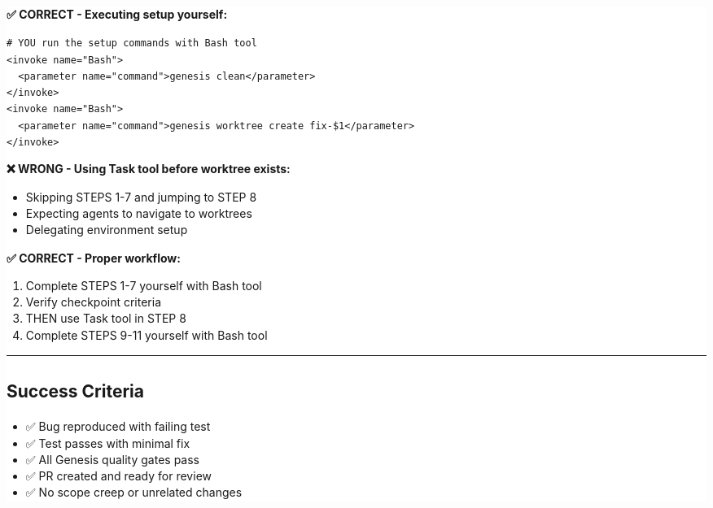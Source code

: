 **✅ CORRECT - Executing setup yourself:**
```
# YOU run the setup commands with Bash tool
<invoke name="Bash">
  <parameter name="command">genesis clean</parameter>
</invoke>
<invoke name="Bash">
  <parameter name="command">genesis worktree create fix-$1</parameter>
</invoke>
```

**❌ WRONG - Using Task tool before worktree exists:**
- Skipping STEPS 1-7 and jumping to STEP 8
- Expecting agents to navigate to worktrees
- Delegating environment setup

**✅ CORRECT - Proper workflow:**
1. Complete STEPS 1-7 yourself with Bash tool
2. Verify checkpoint criteria
3. THEN use Task tool in STEP 8
4. Complete STEPS 9-11 yourself with Bash tool

---

## Success Criteria
- ✅ Bug reproduced with failing test
- ✅ Test passes with minimal fix
- ✅ All Genesis quality gates pass
- ✅ PR created and ready for review
- ✅ No scope creep or unrelated changes
